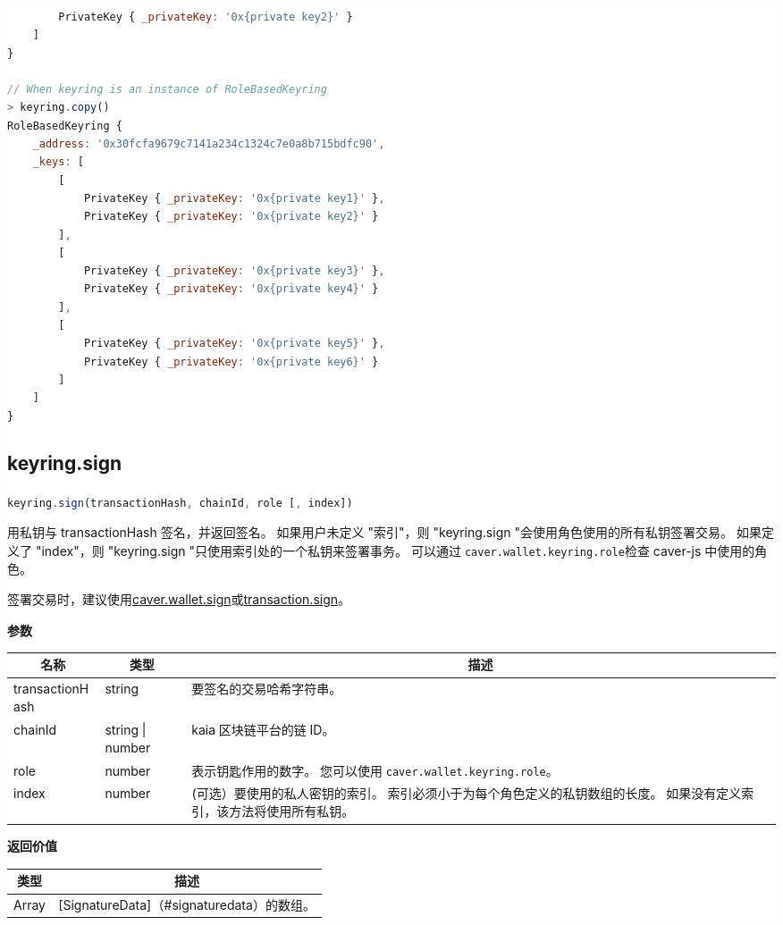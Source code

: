 ```javascript
        PrivateKey { _privateKey: '0x{private key2}' }
    ]
}

// When keyring is an instance of RoleBasedKeyring
> keyring.copy()
RoleBasedKeyring {
    _address: '0x30fcfa9679c7141a234c1324c7e0a8b715bdfc90',
    _keys: [
        [
            PrivateKey { _privateKey: '0x{private key1}' },
            PrivateKey { _privateKey: '0x{private key2}' }
        ],
        [
            PrivateKey { _privateKey: '0x{private key3}' },
            PrivateKey { _privateKey: '0x{private key4}' }
        ],
        [
            PrivateKey { _privateKey: '0x{private key5}' },
            PrivateKey { _privateKey: '0x{private key6}' }
        ]
    ]
}
```

## keyring.sign<a href="#keyring-sign" id="keyring-sign"></a>

```javascript
keyring.sign(transactionHash, chainId, role [, index])
```

用私钥与 transactionHash 签名，并返回签名。 如果用户未定义 "索引"，则 "keyring.sign "会使用角色使用的所有私钥签署交易。 如果定义了 "index"，则 "keyring.sign "只使用索引处的一个私钥来签署事务。 可以通过 `caver.wallet.keyring.role`检查 caver-js 中使用的角色。

签署交易时，建议使用[caver.wallet.sign](./caver-wallet.md#caver-wallet-sign)或[transaction.sign](./caver-transaction/caver-transaction.md#transaction-sign)。

**参数**

| 名称              | 类型                 | 描述                                                                              |
| --------------- | ------------------ | ------------------------------------------------------------------------------- |
| transactionHash | string             | 要签名的交易哈希字符串。                                                                    |
| chainId         | string \\| number | kaia 区块链平台的链 ID。                                                                |
| role            | number             | 表示钥匙作用的数字。 您可以使用 `caver.wallet.keyring.role`。                                   |
| index           | number             | (可选）要使用的私人密钥的索引。 索引必须小于为每个角色定义的私钥数组的长度。 如果没有定义索引，该方法将使用所有私钥。 |

**返回价值**

| 类型    | 描述                                                                                      |
| ----- | --------------------------------------------------------------------------------------- |
| Array | [SignatureData]（#signaturedata）的数组。 |
